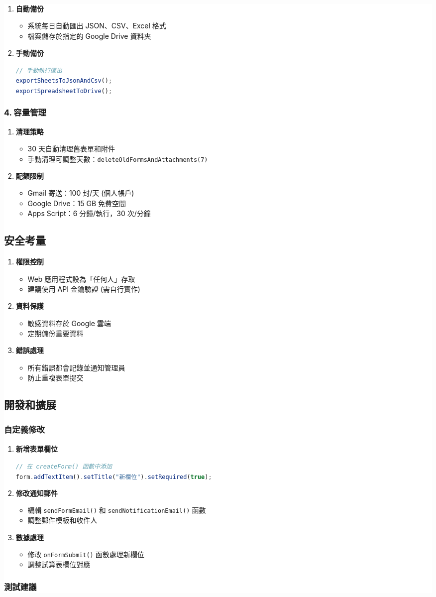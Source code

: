1. **自動備份**
   - 系統每日自動匯出 JSON、CSV、Excel 格式
   - 檔案儲存於指定的 Google Drive 資料夾

2. **手動備份**
   ```javascript
   // 手動執行匯出
   exportSheetsToJsonAndCsv();
   exportSpreadsheetToDrive();
   ```

### 4. 容量管理

1. **清理策略**
   - 30 天自動清理舊表單和附件
   - 手動清理可調整天數：`deleteOldFormsAndAttachments(7)`

2. **配額限制**
   - Gmail 寄送：100 封/天 (個人帳戶)
   - Google Drive：15 GB 免費空間
   - Apps Script：6 分鐘/執行，30 次/分鐘

## 安全考量

1. **權限控制**
   - Web 應用程式設為「任何人」存取 
   - 建議使用 API 金鑰驗證 (需自行實作)

2. **資料保護**
   - 敏感資料存於 Google 雲端
   - 定期備份重要資料

3. **錯誤處理**
   - 所有錯誤都會記錄並通知管理員
   - 防止重複表單提交

## 開發和擴展

### 自定義修改

1. **新增表單欄位**
   ```javascript
   // 在 createForm() 函數中添加
   form.addTextItem().setTitle("新欄位").setRequired(true);
   ```

2. **修改通知郵件**
   - 編輯 `sendFormEmail()` 和 `sendNotificationEmail()` 函數
   - 調整郵件模板和收件人

3. **數據處理**
   - 修改 `onFormSubmit()` 函數處理新欄位
   - 調整試算表欄位對應

### 測試建議
